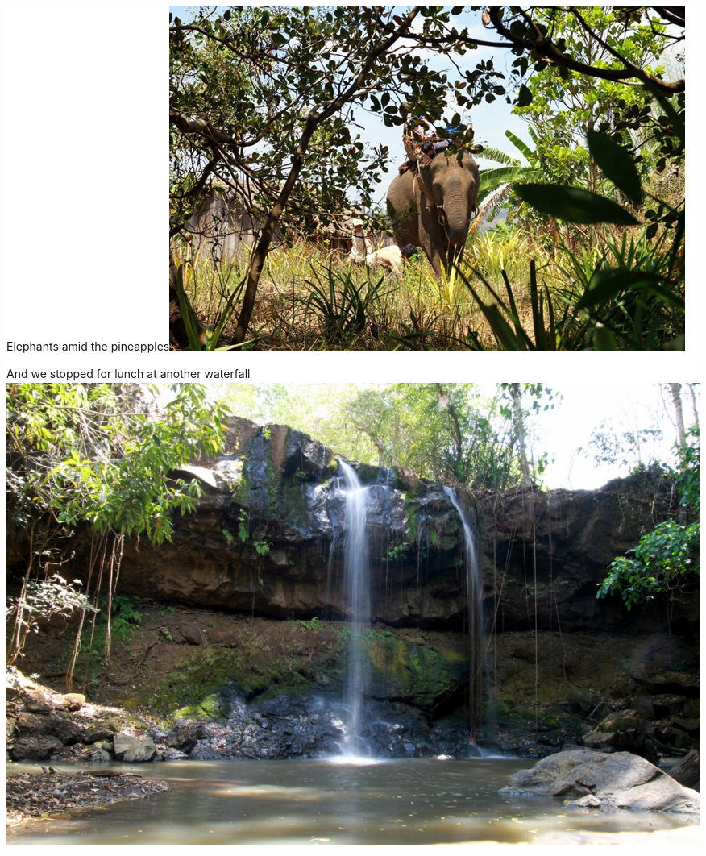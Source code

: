 Elephants amid the pineapples![](/travels-wp-content/uploads/2011/04/IMG_3637.jpg)

And we stopped for lunch at another waterfall![](/travels-wp-content/uploads/2011/04/IMG_3650.jpg)
